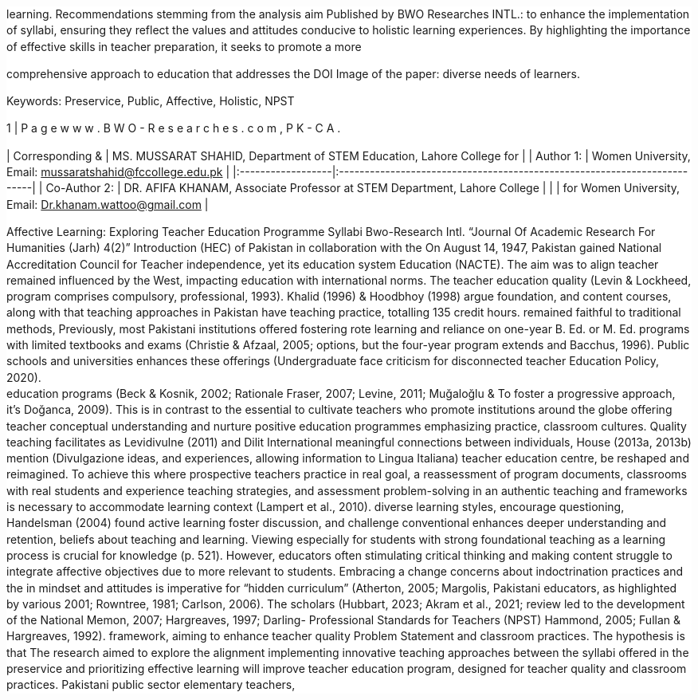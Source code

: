 learning. Recommendations stemming from the analysis aim 
Published by BWO Researches INTL.:  to  enhance  the  implementation  of  syllabi,  ensuring  they 
reflect the values and attitudes conducive to holistic learning 
experiences. By highlighting the importance of effective skills 
in  teacher  preparation,  it  seeks  to  promote  a  more 
   
comprehensive  approach  to  education  that  addresses  the 
DOI Image of the paper: 
diverse needs of learners. 
 
Keywords: Preservice, Public, Affective, Holistic, NPST 
 
 
1
 | P a g e     w w w . B W O - R e s e a r c h e s . c o m ,   P K - C A .  

| Corresponding &   | MS. MUSSARAT SHAHID, Department of STEM Education, Lahore College for    |
| Author 1:         | Women University, Email: mussaratshahid@fccollege.edu.pk                 |
|:------------------|:-------------------------------------------------------------------------|
| Co-Author 2:      | DR. AFIFA KHANAM, Associate Professor at STEM Department, Lahore College |
|                   | for Women University, Email: Dr.khanam.wattoo@gmail.com                  |

Affective Learning: Exploring Teacher Education Programme Syllabi             Bwo-Research Intl. “Journal Of Academic Research For Humanities (Jarh) 4(2)” 
Introduction  (HEC)  of  Pakistan  in  collaboration  with  the 
On  August  14,  1947,  Pakistan  gained  National  Accreditation  Council  for  Teacher 
independence,  yet  its  education  system  Education (NACTE). The aim was to align teacher 
remained  influenced  by  the  West,  impacting  education  with  international  norms.  The 
teacher  education  quality  (Levin  &  Lockheed,  program  comprises  compulsory,  professional, 
1993). Khalid (1996) & Hoodbhoy (1998) argue  foundation,  and  content  courses,  along  with 
that  teaching  approaches  in  Pakistan  have  teaching  practice,  totalling  135  credit  hours. 
remained  faithful  to  traditional  methods,  Previously,  most  Pakistani  institutions  offered 
fostering  rote  learning  and  reliance  on  one-year B. Ed. or M. Ed. programs with limited 
textbooks and exams (Christie & Afzaal, 2005;  options, but the four-year program extends and 
Bacchus, 1996). Public schools and universities  enhances  these  offerings  (Undergraduate 
face  criticism  for  disconnected  teacher  Education Policy, 2020).  
education  programs  (Beck  &  Kosnik,  2002;  Rationale 
Fraser,  2007;  Levine,  2011;  Muğaloğlu  &  To  foster  a  progressive  approach,  it’s 
Doğanca,  2009).  This  is  in  contrast  to  the  essential  to  cultivate  teachers  who  promote 
institutions around the globe offering teacher  conceptual understanding and nurture positive 
education  programmes  emphasizing  practice,  classroom cultures. Quality teaching facilitates 
as  Levidivulne  (2011)  and  Dilit  International  meaningful  connections  between  individuals, 
House  (2013a,  2013b)  mention  (Divulgazione  ideas, and experiences, allowing information to 
Lingua  Italiana)  teacher  education  centre,  be  reshaped  and  reimagined.  To  achieve  this 
where  prospective  teachers  practice  in  real  goal,  a  reassessment  of  program  documents, 
classrooms with real students and experience  teaching  strategies,  and  assessment 
problem-solving  in  an  authentic  teaching  and  frameworks  is  necessary  to  accommodate 
learning  context  (Lampert  et  al.,  2010).  diverse learning styles, encourage questioning, 
Handelsman  (2004)  found  active  learning  foster  discussion,  and  challenge  conventional 
enhances deeper understanding and retention,  beliefs  about  teaching  and  learning.  Viewing 
especially for students with strong foundational  teaching  as  a  learning  process  is  crucial  for 
knowledge (p. 521). However, educators often  stimulating critical thinking and making content 
struggle to integrate affective objectives due to  more relevant to students. Embracing a change 
concerns about indoctrination practices and the  in  mindset  and  attitudes  is  imperative  for 
“hidden curriculum” (Atherton, 2005; Margolis,  Pakistani  educators,  as  highlighted  by  various 
2001;  Rowntree,  1981;  Carlson,  2006).  The  scholars  (Hubbart,  2023;  Akram  et  al.,  2021; 
review led to the development of the National  Memon,  2007;  Hargreaves,  1997;  Darling-
Professional  Standards  for  Teachers  (NPST)  Hammond, 2005; Fullan & Hargreaves, 1992). 
framework, aiming to enhance teacher quality  Problem Statement 
and classroom practices. The hypothesis is that    The research aimed to explore the alignment 
implementing  innovative  teaching  approaches  between  the  syllabi  offered  in  the  preservice 
and prioritizing effective learning will improve  teacher  education  program,  designed  for 
teacher quality and classroom practices.   Pakistani  public  sector  elementary  teachers, 